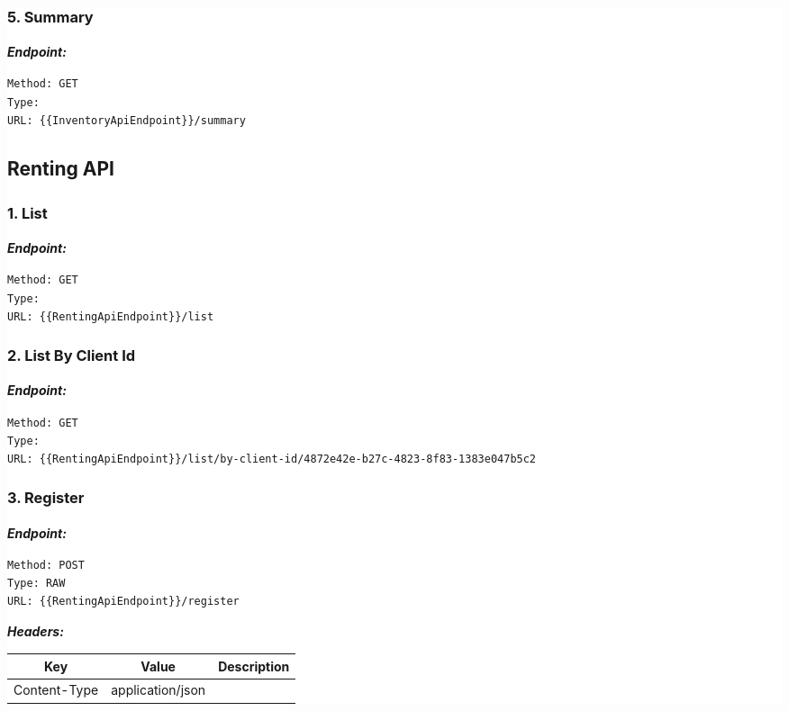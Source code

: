 

### 5. Summary



***Endpoint:***

```bash
Method: GET
Type: 
URL: {{InventoryApiEndpoint}}/summary
```



## Renting API



### 1. List



***Endpoint:***

```bash
Method: GET
Type: 
URL: {{RentingApiEndpoint}}/list
```



### 2. List By Client Id



***Endpoint:***

```bash
Method: GET
Type: 
URL: {{RentingApiEndpoint}}/list/by-client-id/4872e42e-b27c-4823-8f83-1383e047b5c2
```



### 3. Register



***Endpoint:***

```bash
Method: POST
Type: RAW
URL: {{RentingApiEndpoint}}/register
```


***Headers:***

| Key | Value | Description |
| --- | ------|-------------|
| Content-Type | application/json |  |
